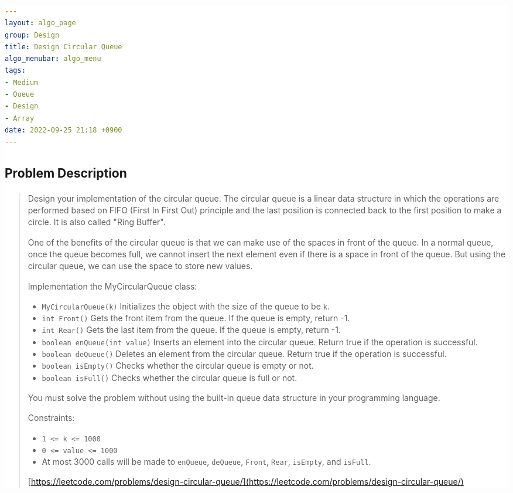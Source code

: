 ```yaml
---
layout: algo_page
group: Design
title: Design Circular Queue
algo_menubar: algo_menu
tags:
- Medium
- Queue
- Design
- Array
date: 2022-09-25 21:18 +0900
---
```


## Problem Description
> Design your implementation of the circular queue.
> The circular queue is a linear data structure in which the operations are performed based on
> FIFO (First In First Out) principle and the last position is connected back to the first position to make a circle.
> It is also called "Ring Buffer".
>
> One of the benefits of the circular queue is that we can make use of the spaces in front of the queue.
> In a normal queue, once the queue becomes full, we cannot insert the next element even if there is a space in front of the queue.
> But using the circular queue, we can use the space to store new values.
>
> Implementation the MyCircularQueue class:
> - `MyCircularQueue(k)` Initializes the object with the size of the queue to be `k`.
> - `int Front()` Gets the front item from the queue. If the queue is empty, return -1.
> - `int Rear()` Gets the last item from the queue. If the queue is empty, return -1.
> - `boolean enQueue(int value)` Inserts an element into the circular queue. Return true if the operation is successful.
> - `boolean deQueue()` Deletes an element from the circular queue. Return true if the operation is successful.
> - `boolean isEmpty()` Checks whether the circular queue is empty or not.
> - `boolean isFull()` Checks whether the circular queue is full or not.
>
> You must solve the problem without using the built-in queue data structure in your programming language.
>
> Constraints:
> - `1 <= k <= 1000`
> - `0 <= value <= 1000`
> - At most 3000 calls will be made to `enQueue`, `deQueue`, `Front`, `Rear`, `isEmpty`, and `isFull`.
>
> [https://leetcode.com/problems/design-circular-queue/](https://leetcode.com/problems/design-circular-queue/)
